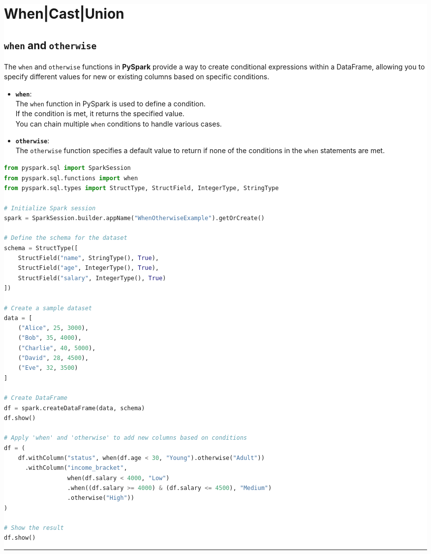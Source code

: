 # When|Cast|Union

## `when` and `otherwise`

The `when` and `otherwise` functions in **PySpark** provide a way to create conditional expressions within a DataFrame, allowing you to specify different values for new or existing columns based on specific conditions.

- **`when`**:  
  The `when` function in PySpark is used to define a condition.  
  If the condition is met, it returns the specified value.  
  You can chain multiple `when` conditions to handle various cases.

- **`otherwise`**:  
  The `otherwise` function specifies a default value to return if none of the conditions in the `when` statements are met.

```python
from pyspark.sql import SparkSession
from pyspark.sql.functions import when
from pyspark.sql.types import StructType, StructField, IntegerType, StringType

# Initialize Spark session
spark = SparkSession.builder.appName("WhenOtherwiseExample").getOrCreate()

# Define the schema for the dataset
schema = StructType([
    StructField("name", StringType(), True),
    StructField("age", IntegerType(), True),
    StructField("salary", IntegerType(), True)
])

# Create a sample dataset
data = [
    ("Alice", 25, 3000),
    ("Bob", 35, 4000),
    ("Charlie", 40, 5000),
    ("David", 28, 4500),
    ("Eve", 32, 3500)
]

# Create DataFrame
df = spark.createDataFrame(data, schema)
df.show()

# Apply 'when' and 'otherwise' to add new columns based on conditions
df = (
    df.withColumn("status", when(df.age < 30, "Young").otherwise("Adult"))
      .withColumn("income_bracket",
                  when(df.salary < 4000, "Low")
                  .when((df.salary >= 4000) & (df.salary <= 4500), "Medium")
                  .otherwise("High"))
)

# Show the result
df.show()
```

---
